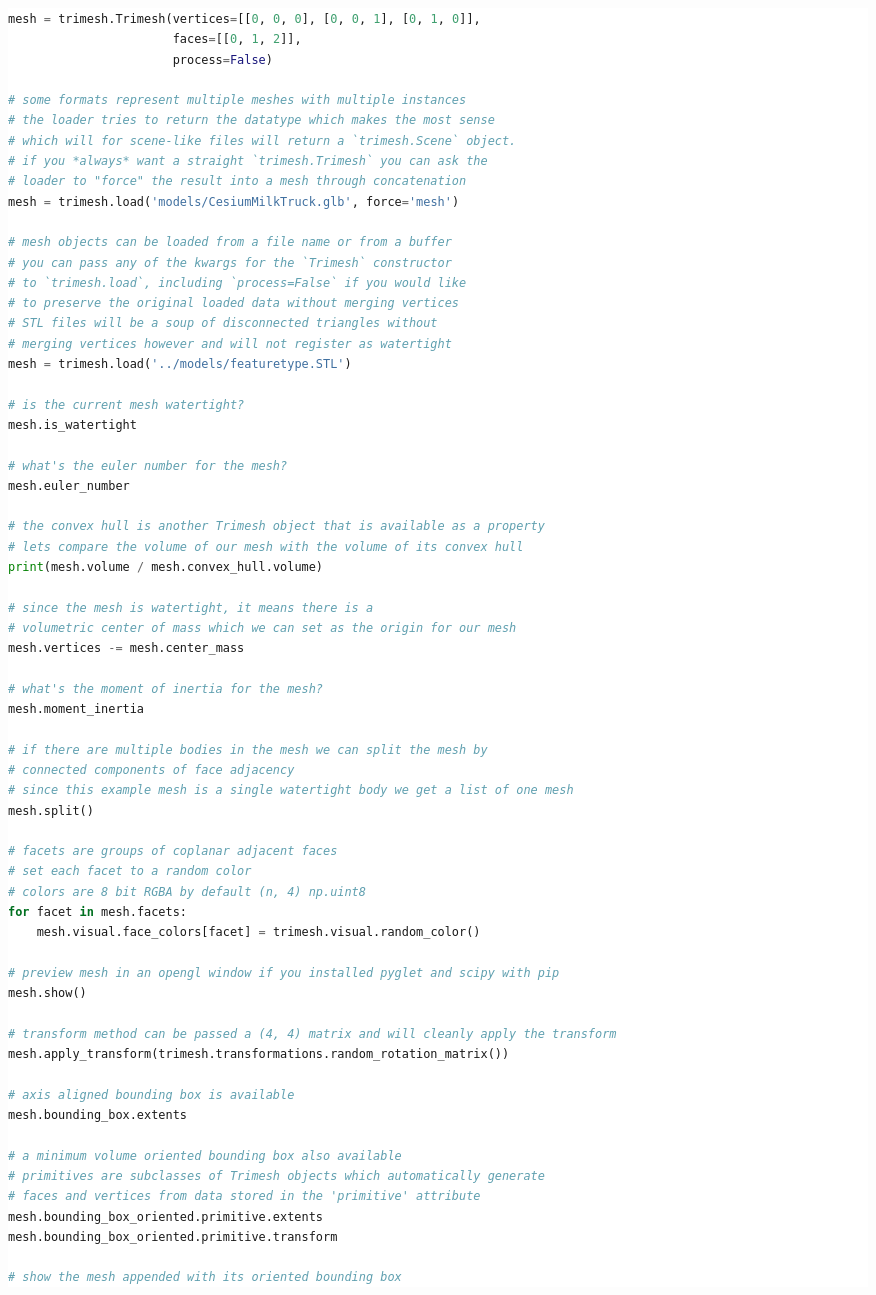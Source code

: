 ```python
mesh = trimesh.Trimesh(vertices=[[0, 0, 0], [0, 0, 1], [0, 1, 0]],
                       faces=[[0, 1, 2]],
                       process=False)

# some formats represent multiple meshes with multiple instances
# the loader tries to return the datatype which makes the most sense
# which will for scene-like files will return a `trimesh.Scene` object.
# if you *always* want a straight `trimesh.Trimesh` you can ask the
# loader to "force" the result into a mesh through concatenation
mesh = trimesh.load('models/CesiumMilkTruck.glb', force='mesh')

# mesh objects can be loaded from a file name or from a buffer
# you can pass any of the kwargs for the `Trimesh` constructor
# to `trimesh.load`, including `process=False` if you would like
# to preserve the original loaded data without merging vertices
# STL files will be a soup of disconnected triangles without
# merging vertices however and will not register as watertight
mesh = trimesh.load('../models/featuretype.STL')

# is the current mesh watertight?
mesh.is_watertight

# what's the euler number for the mesh?
mesh.euler_number

# the convex hull is another Trimesh object that is available as a property
# lets compare the volume of our mesh with the volume of its convex hull
print(mesh.volume / mesh.convex_hull.volume)

# since the mesh is watertight, it means there is a
# volumetric center of mass which we can set as the origin for our mesh
mesh.vertices -= mesh.center_mass

# what's the moment of inertia for the mesh?
mesh.moment_inertia

# if there are multiple bodies in the mesh we can split the mesh by
# connected components of face adjacency
# since this example mesh is a single watertight body we get a list of one mesh
mesh.split()

# facets are groups of coplanar adjacent faces
# set each facet to a random color
# colors are 8 bit RGBA by default (n, 4) np.uint8
for facet in mesh.facets:
    mesh.visual.face_colors[facet] = trimesh.visual.random_color()

# preview mesh in an opengl window if you installed pyglet and scipy with pip
mesh.show()

# transform method can be passed a (4, 4) matrix and will cleanly apply the transform
mesh.apply_transform(trimesh.transformations.random_rotation_matrix())

# axis aligned bounding box is available
mesh.bounding_box.extents

# a minimum volume oriented bounding box also available
# primitives are subclasses of Trimesh objects which automatically generate
# faces and vertices from data stored in the 'primitive' attribute
mesh.bounding_box_oriented.primitive.extents
mesh.bounding_box_oriented.primitive.transform

# show the mesh appended with its oriented bounding box
```